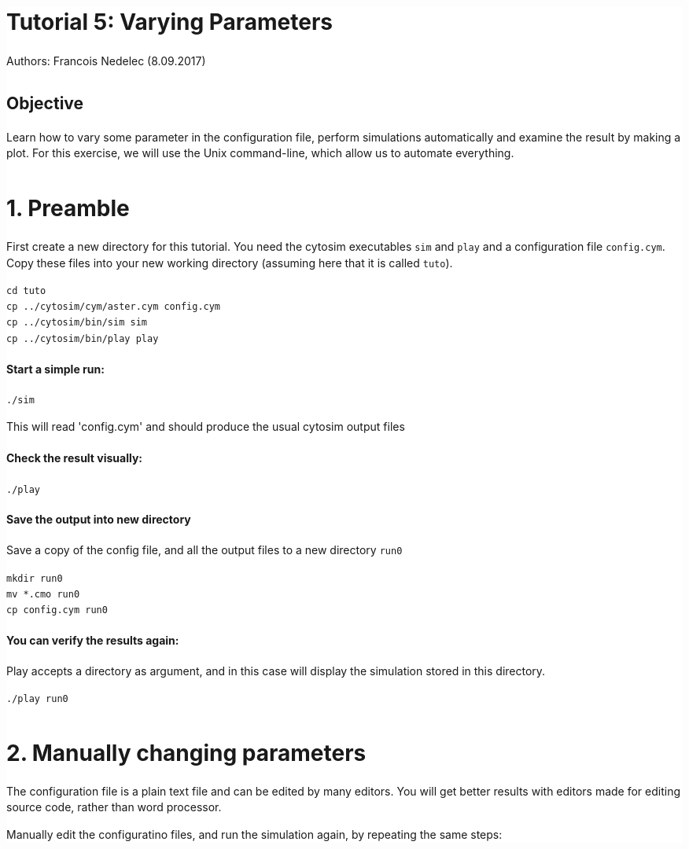 # Tutorial 5: Varying Parameters

Authors: Francois Nedelec (8.09.2017)

## Objective

Learn how to vary some parameter in the configuration file, perform simulations automatically and examine the result by making a plot. For this exercise, we will use the Unix command-line, which allow us to automate everything.

# 1. Preamble

First create a new directory for this tutorial. You need the cytosim executables `sim` and `play` and a configuration file `config.cym`. Copy these files into your new working directory (assuming here that it is called `tuto`).

    cd tuto
    cp ../cytosim/cym/aster.cym config.cym
    cp ../cytosim/bin/sim sim
    cp ../cytosim/bin/play play

#### Start a simple run:
    
    ./sim

This will read 'config.cym' and should produce the usual cytosim output files

#### Check the result visually:

    ./play

#### Save the output into new directory

Save a copy of the config file, and all the output files to a new directory `run0`

    mkdir run0
    mv *.cmo run0
    cp config.cym run0

#### You can verify the results again:

Play accepts a directory as argument, and in this case will display the simulation stored in this directory.

    ./play run0

# 2. Manually changing parameters

The configuration file is a plain text file and can be edited by many editors. You will get better results with editors made for editing source code, rather than word processor.

Manually edit the configuratino files, and run the simulation again, by repeating the same steps:

